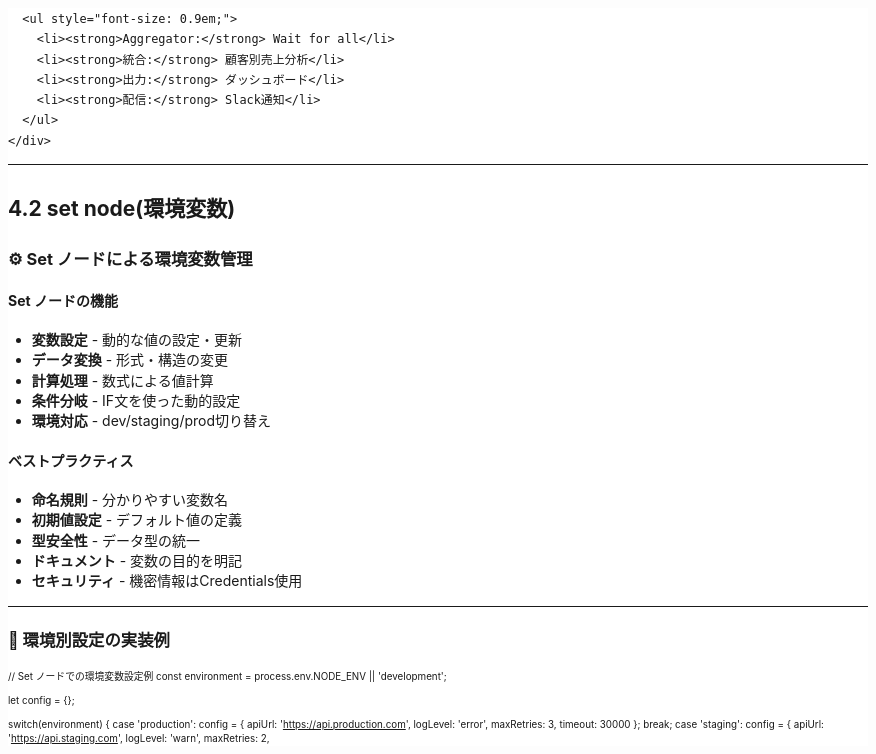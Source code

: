       <ul style="font-size: 0.9em;">
        <li><strong>Aggregator:</strong> Wait for all</li>
        <li><strong>統合:</strong> 顧客別売上分析</li>
        <li><strong>出力:</strong> ダッシュボード</li>
        <li><strong>配信:</strong> Slack通知</li>
      </ul>
    </div>
  </div>
</div>

---

## 4.2 set node(環境変数)

<div>
  <h3>⚙️ Set ノードによる環境変数管理</h3>
  
  <div class="grid-2">
    <div>
      <h4>Set ノードの機能</h4>
      <ul>
        <li><strong>変数設定</strong> - 動的な値の設定・更新</li>
        <li><strong>データ変換</strong> - 形式・構造の変更</li>
        <li><strong>計算処理</strong> - 数式による値計算</li>
        <li><strong>条件分岐</strong> - IF文を使った動的設定</li>
        <li><strong>環境対応</strong> - dev/staging/prod切り替え</li>
      </ul>
    </div>
    <div>
      <h4>ベストプラクティス</h4>
      <ul>
        <li><strong>命名規則</strong> - 分かりやすい変数名</li>
        <li><strong>初期値設定</strong> - デフォルト値の定義</li>
        <li><strong>型安全性</strong> - データ型の統一</li>
        <li><strong>ドキュメント</strong> - 変数の目的を明記</li>
        <li><strong>セキュリティ</strong> - 機密情報はCredentials使用</li>
      </ul>
    </div>
  </div>
</div>

---

<div>
  <h3>🔧 環境別設定の実装例</h3>
  
  <div class="code-example" style="font-size: 0.7em;">
// Set ノードでの環境変数設定例
const environment = process.env.NODE_ENV || 'development';

let config = {};

switch(environment) {
case 'production':
config = {
apiUrl: 'https://api.production.com',
logLevel: 'error',
maxRetries: 3,
timeout: 30000
};
break;
case 'staging':
config = {
apiUrl: 'https://api.staging.com',
logLevel: 'warn',
maxRetries: 2,
